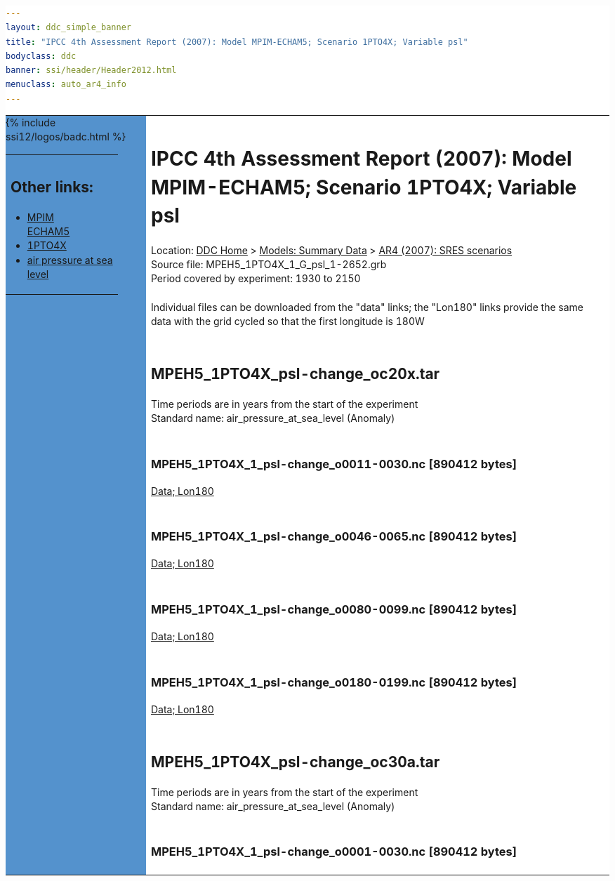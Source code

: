 ```yaml
---
layout: ddc_simple_banner
title: "IPCC 4th Assessment Report (2007): Model MPIM-ECHAM5; Scenario 1PTO4X; Variable psl"
bodyclass: ddc
banner: ssi/header/Header2012.html
menuclass: auto_ar4_info
---
```



<table width="100%" border="0" cellspacing="0" cellpadding="0" style="border-collapse: collapse;">
<tr style="margin:0;padding:0;border:0;">
<td style="margin:0;padding:0;border:0;height:1pt;width:150pt;background:#5492CD;" valign="top" >

<div id="lh-col2" class="auto_ar4_info">
<table class="menumain" bgcolor="#5492CD" cellspacing="0" width="100%" border="0">
<tr><td>
<h2> Other links:</h2>
<ul>
<li><a href="/auto/ar4/model-MPIM-ECHAM5.html">MPIM<br/>ECHAM5</a></li>
<li><a href="/auto/ar4/scenario-1PTO4X.html">1PTO4X</a></li>
<li><a href="/auto/ar4/var-air_pressure_at_sea_level.html">air pressure at sea<br/> level</a></li>
</ul>
</td></tr>
{% include ssi12/logos/badc.html %}
</table>
</div>
</td>
<td><h1>IPCC 4th Assessment Report (2007): Model MPIM-ECHAM5; Scenario 1PTO4X; Variable psl</h1>


<div id="breadcrumb1" align="left">
Location: <a href="/index.html">DDC Home</a> > <a href="/sim/gcm_clim/">Models: Summary Data</a>
> <a href="/sim/gcm_clim/SRES_AR4/index.html">AR4 (2007): SRES scenarios</a>
</div>
Source file: MPEH5_1PTO4X_1_G_psl_1-2652.grb
<br/>
Period covered by experiment: 1930 to 2150<br/>
<br/>Individual files can be downloaded from the "data" links; the "Lon180" links provide the same data
         with the grid cycled so that the first longitude is 180W<br/>
<br/><h2>MPEH5_1PTO4X_psl-change_oc20x.tar</h2>
Time periods are in years from the start of the experiment<br/>
Standard name: air_pressure_at_sea_level (Anomaly)<br>
<br/><h3>MPEH5_1PTO4X_1_psl-change_o0011-0030.nc [890412 bytes]</h3>
<a href="http://apps.ipcc-data.org/cgi-bin/downl/ar4_nc/psl/MPEH5_1PTO4X_1_psl-change_o0011-0030.nc">Data; </a><a href="http://apps.ipcc-data.org/cgi-bin/downl/ar4_nc/psl/MPEH5_1PTO4X_1_psl-change_o0011-0030.cyto180.nc"> Lon180</a><br/>
<br/><h3>MPEH5_1PTO4X_1_psl-change_o0046-0065.nc [890412 bytes]</h3>
<a href="http://apps.ipcc-data.org/cgi-bin/downl/ar4_nc/psl/MPEH5_1PTO4X_1_psl-change_o0046-0065.nc">Data; </a><a href="http://apps.ipcc-data.org/cgi-bin/downl/ar4_nc/psl/MPEH5_1PTO4X_1_psl-change_o0046-0065.cyto180.nc"> Lon180</a><br/>
<br/><h3>MPEH5_1PTO4X_1_psl-change_o0080-0099.nc [890412 bytes]</h3>
<a href="http://apps.ipcc-data.org/cgi-bin/downl/ar4_nc/psl/MPEH5_1PTO4X_1_psl-change_o0080-0099.nc">Data; </a><a href="http://apps.ipcc-data.org/cgi-bin/downl/ar4_nc/psl/MPEH5_1PTO4X_1_psl-change_o0080-0099.cyto180.nc"> Lon180</a><br/>
<br/><h3>MPEH5_1PTO4X_1_psl-change_o0180-0199.nc [890412 bytes]</h3>
<a href="http://apps.ipcc-data.org/cgi-bin/downl/ar4_nc/psl/MPEH5_1PTO4X_1_psl-change_o0180-0199.nc">Data; </a><a href="http://apps.ipcc-data.org/cgi-bin/downl/ar4_nc/psl/MPEH5_1PTO4X_1_psl-change_o0180-0199.cyto180.nc"> Lon180</a><br/>
<br/><h2>MPEH5_1PTO4X_psl-change_oc30a.tar</h2>
Time periods are in years from the start of the experiment<br/>
Standard name: air_pressure_at_sea_level (Anomaly)<br>
<br/><h3>MPEH5_1PTO4X_1_psl-change_o0001-0030.nc [890412 bytes]</h3>